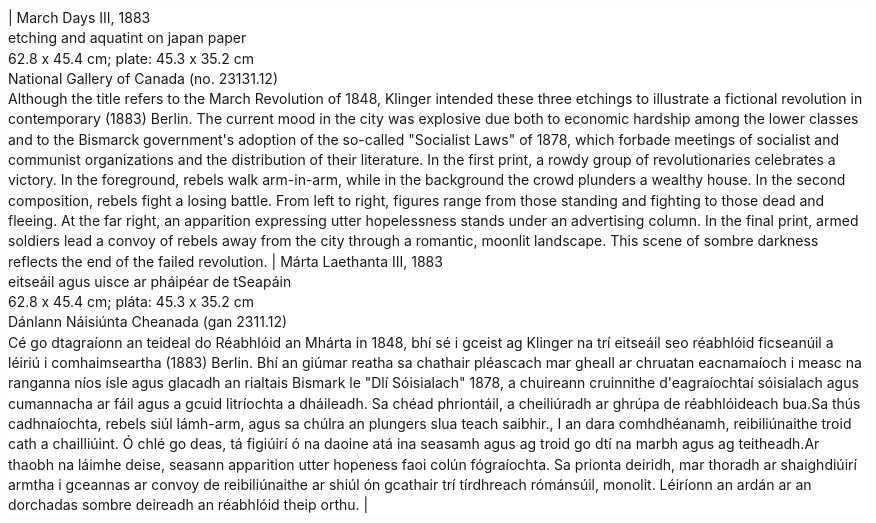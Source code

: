 | March Days III, 1883<br/>etching and aquatint on japan paper<br/>62.8 x 45.4 cm; plate: 45.3 x 35.2 cm<br/>National Gallery of Canada (no. 23131.12)<br/>Although the title refers to the March Revolution of 1848, Klinger intended these three etchings to illustrate a fictional revolution in contemporary (1883) Berlin. The current mood in the city was explosive due both to economic hardship among the lower classes and to the Bismarck government's adoption of the so-called "Socialist Laws" of 1878, which forbade meetings of socialist and communist organizations and the distribution of their literature. In the first print, a rowdy group of revolutionaries celebrates a victory. In the foreground, rebels walk arm-in-arm, while in the background the crowd plunders a wealthy house. In the second composition, rebels fight a losing battle. From left to right, figures range from those standing and fighting to those dead and fleeing. At the far right, an apparition expressing utter hopelessness stands under an advertising column. In the final print, armed soldiers lead a convoy of rebels away from the city through a romantic, moonlit landscape. This scene of sombre darkness reflects the end of the failed revolution. | Márta Laethanta III, 1883<br/>eitseáil agus uisce ar pháipéar de tSeapáin<br/>62.8 x 45.4 cm; pláta: 45.3 x 35.2 cm<br/>Dánlann Náisiúnta Cheanada (gan 2311.12)<br/>Cé go dtagraíonn an teideal do Réabhlóid an Mhárta in 1848, bhí sé i gceist ag Klinger na trí eitseáil seo réabhlóid ficseanúil a léiriú i comhaimseartha (1883) Berlin. Bhí an giúmar reatha sa chathair pléascach mar gheall ar chruatan eacnamaíoch i measc na ranganna níos ísle agus glacadh an rialtais Bismark le "Dlí Sóisialach" 1878, a chuireann cruinnithe d'eagraíochtaí sóisialach agus cumannacha ar fáil agus a gcuid litríochta a dháileadh. Sa chéad phriontáil, a cheiliúradh ar ghrúpa de réabhlóideach bua.Sa thús cadhnaíochta, rebels siúl lámh-arm, agus sa chúlra an plungers slua teach saibhir., I an dara comhdhéanamh, reibiliúnaithe troid cath a chailliúint. Ó chlé go deas, tá figiúirí ó na daoine atá ina seasamh agus ag troid go dtí na marbh agus ag teitheadh.Ar thaobh na láimhe deise, seasann apparition utter hopeness faoi colún fógraíochta. Sa prionta deiridh, mar thoradh ar shaighdiúirí armtha i gceannas ar convoy de reibiliúnaithe ar shiúl ón gcathair trí tírdhreach rómánsúil, monolit. Léiríonn an ardán ar an dorchadas sombre deireadh an réabhlóid theip orthu. |